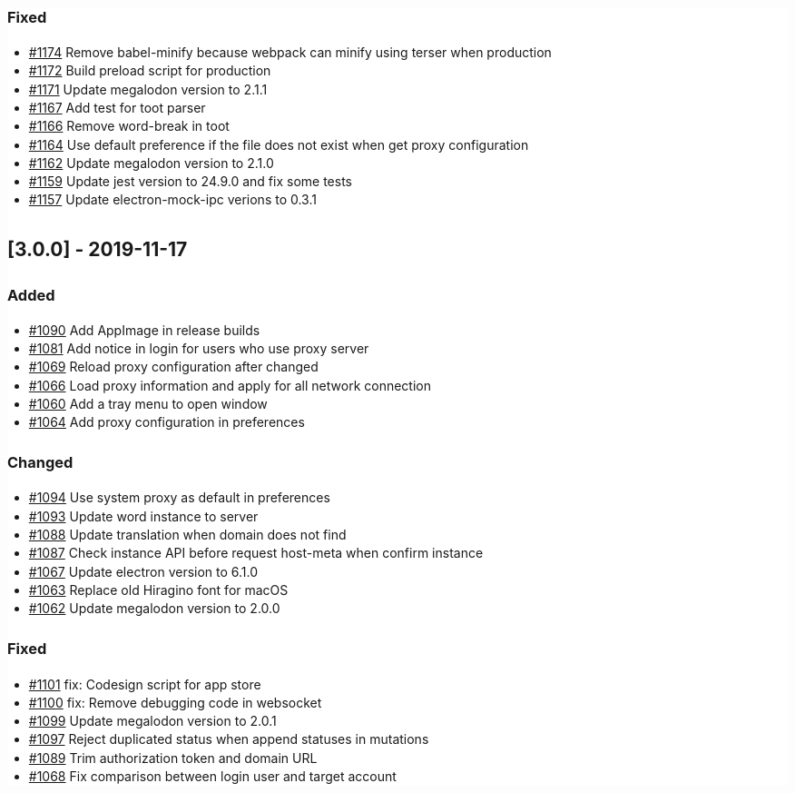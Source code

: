 ### Fixed
- [#1174](https://github.com/h3poteto/whalebird-desktop/pull/1174) Remove babel-minify because webpack can minify using terser when production
- [#1172](https://github.com/h3poteto/whalebird-desktop/pull/1172) Build preload script for production
- [#1171](https://github.com/h3poteto/whalebird-desktop/pull/1171) Update megalodon version to 2.1.1
- [#1167](https://github.com/h3poteto/whalebird-desktop/pull/1167)  Add test for toot parser
- [#1166](https://github.com/h3poteto/whalebird-desktop/pull/1166) Remove word-break in toot
- [#1164](https://github.com/h3poteto/whalebird-desktop/pull/1164) Use default preference if the file does not exist when get proxy configuration
- [#1162](https://github.com/h3poteto/whalebird-desktop/pull/1162) Update megalodon version to 2.1.0
- [#1159](https://github.com/h3poteto/whalebird-desktop/pull/1159)  Update jest version to 24.9.0 and fix some tests
- [#1157](https://github.com/h3poteto/whalebird-desktop/pull/1157) Update electron-mock-ipc verions to 0.3.1

## [3.0.0] - 2019-11-17
### Added
- [#1090](https://github.com/h3poteto/whalebird-desktop/pull/1090) Add AppImage in release builds
- [#1081](https://github.com/h3poteto/whalebird-desktop/pull/1081) Add notice in login for users who use proxy server
- [#1069](https://github.com/h3poteto/whalebird-desktop/pull/1069) Reload proxy configuration after changed
- [#1066](https://github.com/h3poteto/whalebird-desktop/pull/1066) Load proxy information and apply for all network connection
- [#1060](https://github.com/h3poteto/whalebird-desktop/pull/1060) Add a tray menu to open window
- [#1064](https://github.com/h3poteto/whalebird-desktop/pull/1064) Add proxy configuration in preferences

### Changed
- [#1094](https://github.com/h3poteto/whalebird-desktop/pull/1094) Use system proxy as default in preferences
- [#1093](https://github.com/h3poteto/whalebird-desktop/pull/1093) Update word instance to server
- [#1088](https://github.com/h3poteto/whalebird-desktop/pull/1088) Update translation when domain does not find
- [#1087](https://github.com/h3poteto/whalebird-desktop/pull/1087) Check instance API before request host-meta when confirm instance
- [#1067](https://github.com/h3poteto/whalebird-desktop/pull/1067) Update electron version to 6.1.0
- [#1063](https://github.com/h3poteto/whalebird-desktop/pull/1063) Replace old Hiragino font for macOS
- [#1062](https://github.com/h3poteto/whalebird-desktop/pull/1062) Update megalodon version to 2.0.0

### Fixed
- [#1101](https://github.com/h3poteto/whalebird-desktop/pull/1101) fix: Codesign script for app store
- [#1100](https://github.com/h3poteto/whalebird-desktop/pull/1100) fix: Remove debugging code in websocket
- [#1099](https://github.com/h3poteto/whalebird-desktop/pull/1099) Update megalodon version to 2.0.1
- [#1097](https://github.com/h3poteto/whalebird-desktop/pull/1097) Reject duplicated status when append statuses in mutations
- [#1089](https://github.com/h3poteto/whalebird-desktop/pull/1089) Trim authorization token and domain URL
- [#1068](https://github.com/h3poteto/whalebird-desktop/pull/1068) Fix comparison between login user and target account
